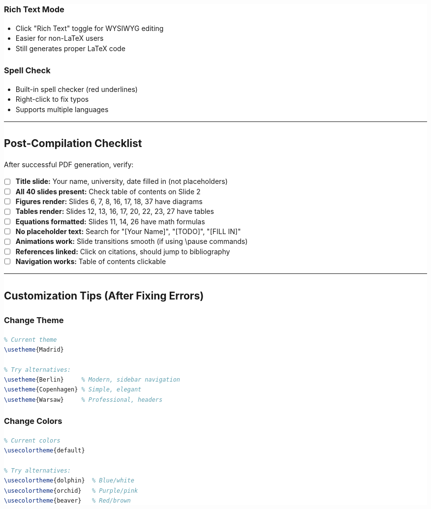 ### Rich Text Mode
- Click "Rich Text" toggle for WYSIWYG editing
- Easier for non-LaTeX users
- Still generates proper LaTeX code

### Spell Check
- Built-in spell checker (red underlines)
- Right-click to fix typos
- Supports multiple languages

---

## Post-Compilation Checklist

After successful PDF generation, verify:

- [ ] **Title slide:** Your name, university, date filled in (not placeholders)
- [ ] **All 40 slides present:** Check table of contents on Slide 2
- [ ] **Figures render:** Slides 6, 7, 8, 16, 17, 18, 37 have diagrams
- [ ] **Tables render:** Slides 12, 13, 16, 17, 20, 22, 23, 27 have tables
- [ ] **Equations formatted:** Slides 11, 14, 26 have math formulas
- [ ] **No placeholder text:** Search for "[Your Name]", "[TODO]", "[FILL IN]"
- [ ] **Animations work:** Slide transitions smooth (if using \pause commands)
- [ ] **References linked:** Click on citations, should jump to bibliography
- [ ] **Navigation works:** Table of contents clickable

---

## Customization Tips (After Fixing Errors)

### Change Theme
```latex
% Current theme
\usetheme{Madrid}

% Try alternatives:
\usetheme{Berlin}     % Modern, sidebar navigation
\usetheme{Copenhagen} % Simple, elegant
\usetheme{Warsaw}     % Professional, headers
```

### Change Colors
```latex
% Current colors
\usecolortheme{default}

% Try alternatives:
\usecolortheme{dolphin}  % Blue/white
\usecolortheme{orchid}   % Purple/pink
\usecolortheme{beaver}   % Red/brown
```
